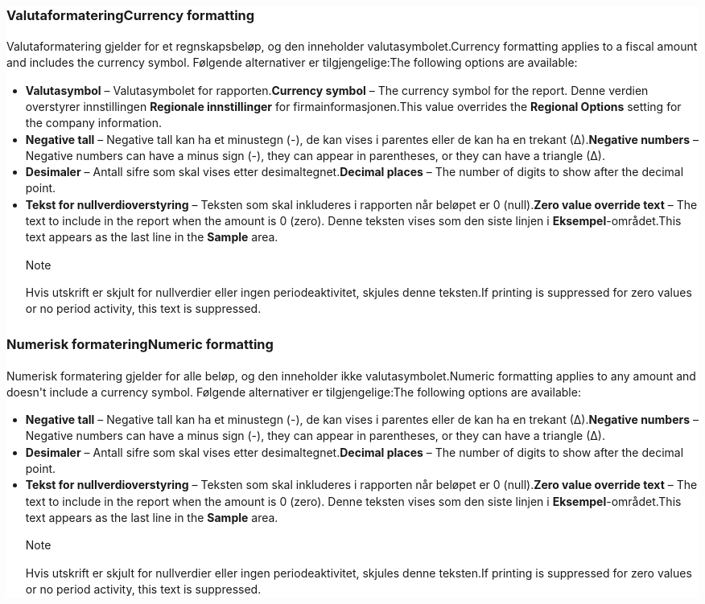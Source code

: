 ### <a name="currency-formatting"></a><span data-ttu-id="082e6-408">Valutaformatering</span><span class="sxs-lookup"><span data-stu-id="082e6-408">Currency formatting</span></span>

<span data-ttu-id="082e6-409">Valutaformatering gjelder for et regnskapsbeløp, og den inneholder valutasymbolet.</span><span class="sxs-lookup"><span data-stu-id="082e6-409">Currency formatting applies to a fiscal amount and includes the currency symbol.</span></span> <span data-ttu-id="082e6-410">Følgende alternativer er tilgjengelige:</span><span class="sxs-lookup"><span data-stu-id="082e6-410">The following options are available:</span></span>

- <span data-ttu-id="082e6-411">**Valutasymbol** – Valutasymbolet for rapporten.</span><span class="sxs-lookup"><span data-stu-id="082e6-411">**Currency symbol** – The currency symbol for the report.</span></span> <span data-ttu-id="082e6-412">Denne verdien overstyrer innstillingen **Regionale innstillinger** for firmainformasjonen.</span><span class="sxs-lookup"><span data-stu-id="082e6-412">This value overrides the **Regional Options** setting for the company information.</span></span>
- <span data-ttu-id="082e6-413">**Negative tall** – Negative tall kan ha et minustegn (-), de kan vises i parentes eller de kan ha en trekant (∆).</span><span class="sxs-lookup"><span data-stu-id="082e6-413">**Negative numbers** – Negative numbers can have a minus sign (-), they can appear in parentheses, or they can have a triangle (∆).</span></span>
- <span data-ttu-id="082e6-414">**Desimaler** – Antall sifre som skal vises etter desimaltegnet.</span><span class="sxs-lookup"><span data-stu-id="082e6-414">**Decimal places** – The number of digits to show after the decimal point.</span></span>
- <span data-ttu-id="082e6-415">**Tekst for nullverdioverstyring** – Teksten som skal inkluderes i rapporten når beløpet er 0 (null).</span><span class="sxs-lookup"><span data-stu-id="082e6-415">**Zero value override text** – The text to include in the report when the amount is 0 (zero).</span></span> <span data-ttu-id="082e6-416">Denne teksten vises som den siste linjen i **Eksempel**-området.</span><span class="sxs-lookup"><span data-stu-id="082e6-416">This text appears as the last line in the **Sample** area.</span></span> 
  > [!Note] 
  > <span data-ttu-id="082e6-417">Hvis utskrift er skjult for nullverdier eller ingen periodeaktivitet, skjules denne teksten.</span><span class="sxs-lookup"><span data-stu-id="082e6-417">If printing is suppressed for zero values or no period activity, this text is suppressed.</span></span>

### <a name="numeric-formatting"></a><span data-ttu-id="082e6-418">Numerisk formatering</span><span class="sxs-lookup"><span data-stu-id="082e6-418">Numeric formatting</span></span>

<span data-ttu-id="082e6-419">Numerisk formatering gjelder for alle beløp, og den inneholder ikke valutasymbolet.</span><span class="sxs-lookup"><span data-stu-id="082e6-419">Numeric formatting applies to any amount and doesn't include a currency symbol.</span></span> <span data-ttu-id="082e6-420">Følgende alternativer er tilgjengelige:</span><span class="sxs-lookup"><span data-stu-id="082e6-420">The following options are available:</span></span>

- <span data-ttu-id="082e6-421">**Negative tall** – Negative tall kan ha et minustegn (-), de kan vises i parentes eller de kan ha en trekant (∆).</span><span class="sxs-lookup"><span data-stu-id="082e6-421">**Negative numbers** – Negative numbers can have a minus sign (-), they can appear in parentheses, or they can have a triangle (∆).</span></span>
- <span data-ttu-id="082e6-422">**Desimaler** – Antall sifre som skal vises etter desimaltegnet.</span><span class="sxs-lookup"><span data-stu-id="082e6-422">**Decimal places** – The number of digits to show after the decimal point.</span></span>
- <span data-ttu-id="082e6-423">**Tekst for nullverdioverstyring** – Teksten som skal inkluderes i rapporten når beløpet er 0 (null).</span><span class="sxs-lookup"><span data-stu-id="082e6-423">**Zero value override text** – The text to include in the report when the amount is 0 (zero).</span></span> <span data-ttu-id="082e6-424">Denne teksten vises som den siste linjen i **Eksempel**-området.</span><span class="sxs-lookup"><span data-stu-id="082e6-424">This text appears as the last line in the **Sample** area.</span></span> 
  > [!Note] 
  > <span data-ttu-id="082e6-425">Hvis utskrift er skjult for nullverdier eller ingen periodeaktivitet, skjules denne teksten.</span><span class="sxs-lookup"><span data-stu-id="082e6-425">If printing is suppressed for zero values or no period activity, this text is suppressed.</span></span>
